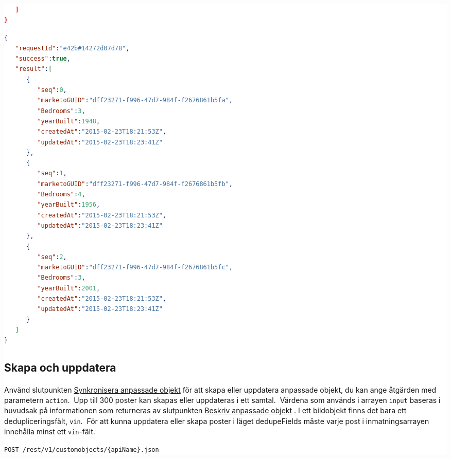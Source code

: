 ```json
   ]
}
```

```json
{
   "requestId":"e42b#14272d07d78",
   "success":true,
   "result":[
      {
         "seq":0,
         "marketoGUID":"dff23271-f996-47d7-984f-f2676861b5fa",
         "Bedrooms":3,
         "yearBuilt":1948,
         "createdAt":"2015-02-23T18:21:53Z",
         "updatedAt":"2015-02-23T18:23:41Z"
      },
      {
         "seq":1,
         "marketoGUID":"dff23271-f996-47d7-984f-f2676861b5fb",
         "Bedrooms":4,
         "yearBuilt":1956,
         "createdAt":"2015-02-23T18:21:53Z",
         "updatedAt":"2015-02-23T18:23:41Z"
      },
      {
         "seq":2,
         "marketoGUID":"dff23271-f996-47d7-984f-f2676861b5fc",
         "Bedrooms":3,
         "yearBuilt":2001,
         "createdAt":"2015-02-23T18:21:53Z",
         "updatedAt":"2015-02-23T18:23:41Z"
      }
   ]
}
```

## Skapa och uppdatera

Använd slutpunkten [Synkronisera anpassade objekt](https://developer.adobe.com/marketo-apis/api/mapi/#tag/Custom-Objects/operation/syncCustomObjectsUsingPOST) för att skapa eller uppdatera anpassade objekt, du kan ange åtgärden med parametern `action`.  Upp till 300 poster kan skapas eller uppdateras i ett samtal.  Värdena som används i arrayen `input` baseras i huvudsak på informationen som returneras av slutpunkten [Beskriv anpassade objekt](https://experienceleague.adobe.com/sv/docs/marketo-developer/marketo/rest/endpoint-reference#!/Custom_Objects/describeUsingGET_1) . I ett bildobjekt finns det bara ett dedupliceringsfält, `vin`.  För att kunna uppdatera eller skapa poster i läget dedupeFields måste varje post i inmatningsarrayen innehålla minst ett `vin`-fält.

```
POST /rest/v1/customobjects/{apiName}.json
```
